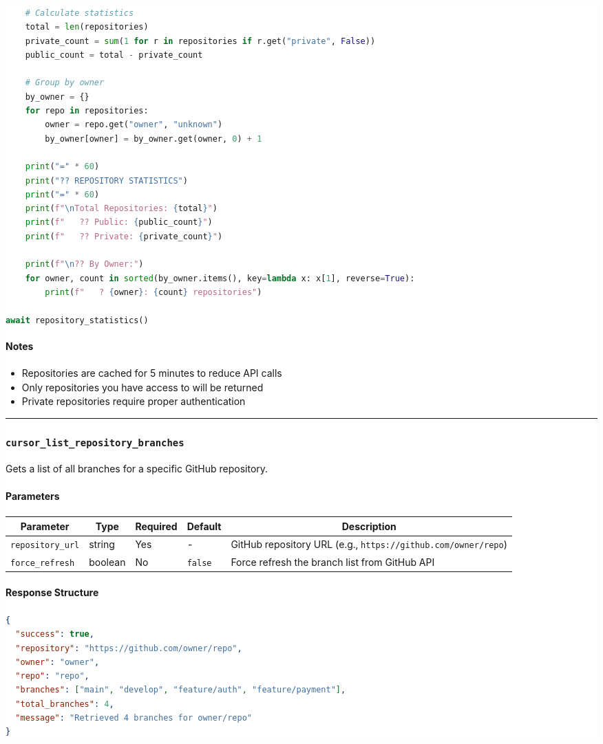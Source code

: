 ```python
    # Calculate statistics
    total = len(repositories)
    private_count = sum(1 for r in repositories if r.get("private", False))
    public_count = total - private_count
    
    # Group by owner
    by_owner = {}
    for repo in repositories:
        owner = repo.get("owner", "unknown")
        by_owner[owner] = by_owner.get(owner, 0) + 1
    
    print("=" * 60)
    print("?? REPOSITORY STATISTICS")
    print("=" * 60)
    print(f"\nTotal Repositories: {total}")
    print(f"   ?? Public: {public_count}")
    print(f"   ?? Private: {private_count}")
    
    print(f"\n?? By Owner:")
    for owner, count in sorted(by_owner.items(), key=lambda x: x[1], reverse=True):
        print(f"   ? {owner}: {count} repositories")

await repository_statistics()
```

#### Notes

- Repositories are cached for 5 minutes to reduce API calls
- Only repositories you have access to will be returned
- Private repositories require proper authentication

---

### `cursor_list_repository_branches`

Gets a list of all branches for a specific GitHub repository.

#### Parameters

| Parameter | Type | Required | Default | Description |
|-----------|------|----------|---------|-------------|
| `repository_url` | string | Yes | - | GitHub repository URL (e.g., `https://github.com/owner/repo`) |
| `force_refresh` | boolean | No | `false` | Force refresh the branch list from GitHub API |

#### Response Structure

```json
{
  "success": true,
  "repository": "https://github.com/owner/repo",
  "owner": "owner",
  "repo": "repo",
  "branches": ["main", "develop", "feature/auth", "feature/payment"],
  "total_branches": 4,
  "message": "Retrieved 4 branches for owner/repo"
}
```
